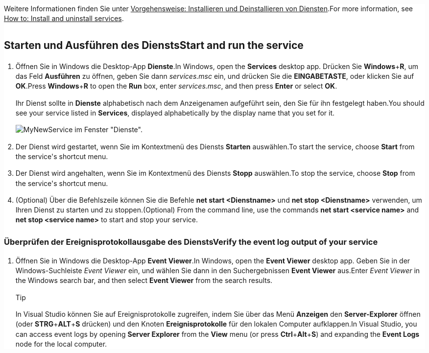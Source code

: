 <span data-ttu-id="1c441-254">Weitere Informationen finden Sie unter [Vorgehensweise: Installieren und Deinstallieren von Diensten](how-to-install-and-uninstall-services.md).</span><span class="sxs-lookup"><span data-stu-id="1c441-254">For more information, see [How to: Install and uninstall services](how-to-install-and-uninstall-services.md).</span></span>

## <a name="start-and-run-the-service"></a><span data-ttu-id="1c441-255">Starten und Ausführen des Diensts</span><span class="sxs-lookup"><span data-stu-id="1c441-255">Start and run the service</span></span>

1. <span data-ttu-id="1c441-256">Öffnen Sie in Windows die Desktop-App **Dienste**.</span><span class="sxs-lookup"><span data-stu-id="1c441-256">In Windows, open the **Services** desktop app.</span></span> <span data-ttu-id="1c441-257">Drücken Sie **Windows**+**R**, um das Feld **Ausführen** zu öffnen, geben Sie dann *services.msc* ein, und drücken Sie die **EINGABETASTE**, oder klicken Sie auf **OK**.</span><span class="sxs-lookup"><span data-stu-id="1c441-257">Press **Windows**+**R** to open the **Run** box, enter *services.msc*, and then press **Enter** or select **OK**.</span></span>

     <span data-ttu-id="1c441-258">Ihr Dienst sollte in **Dienste** alphabetisch nach dem Anzeigenamen aufgeführt sein, den Sie für ihn festgelegt haben.</span><span class="sxs-lookup"><span data-stu-id="1c441-258">You should see your service listed in **Services**, displayed alphabetically by the display name that you set for it.</span></span>

     ![MyNewService im Fenster "Dienste".](./media/windowsservices-serviceswindow.PNG)

2. <span data-ttu-id="1c441-260">Der Dienst wird gestartet, wenn Sie im Kontextmenü des Diensts **Starten** auswählen.</span><span class="sxs-lookup"><span data-stu-id="1c441-260">To start the service, choose **Start** from the service's shortcut menu.</span></span>

3. <span data-ttu-id="1c441-261">Der Dienst wird angehalten, wenn Sie im Kontextmenü des Diensts **Stopp** auswählen.</span><span class="sxs-lookup"><span data-stu-id="1c441-261">To stop the service, choose **Stop** from the service's shortcut menu.</span></span>

4. <span data-ttu-id="1c441-262">(Optional) Über die Befehlszeile können Sie die Befehle **net start &lt;Dienstname&gt;** und **net stop &lt;Dienstname&gt;** verwenden, um Ihren Dienst zu starten und zu stoppen.</span><span class="sxs-lookup"><span data-stu-id="1c441-262">(Optional) From the command line, use the commands **net start &lt;service name&gt;** and **net stop &lt;service name&gt;** to start and stop your service.</span></span>

### <a name="verify-the-event-log-output-of-your-service"></a><span data-ttu-id="1c441-263">Überprüfen der Ereignisprotokollausgabe des Diensts</span><span class="sxs-lookup"><span data-stu-id="1c441-263">Verify the event log output of your service</span></span>

1. <span data-ttu-id="1c441-264">Öffnen Sie in Windows die Desktop-App **Event Viewer**.</span><span class="sxs-lookup"><span data-stu-id="1c441-264">In Windows, open the **Event Viewer** desktop app.</span></span> <span data-ttu-id="1c441-265">Geben Sie in der Windows-Suchleiste *Event Viewer* ein, und wählen Sie dann in den Suchergebnissen **Event Viewer** aus.</span><span class="sxs-lookup"><span data-stu-id="1c441-265">Enter *Event Viewer* in the Windows search bar, and then select **Event Viewer** from the search results.</span></span>

   > [!TIP]
   > <span data-ttu-id="1c441-266">In Visual Studio können Sie auf Ereignisprotokolle zugreifen, indem Sie über das Menü **Anzeigen** den **Server-Explorer** öffnen (oder **STRG**+**ALT**+**S** drücken) und den Knoten **Ereignisprotokolle** für den lokalen Computer aufklappen.</span><span class="sxs-lookup"><span data-stu-id="1c441-266">In Visual Studio, you can access event logs by opening **Server Explorer** from the **View** menu (or press **Ctrl**+**Alt**+**S**) and expanding the **Event Logs** node for the local computer.</span></span>
